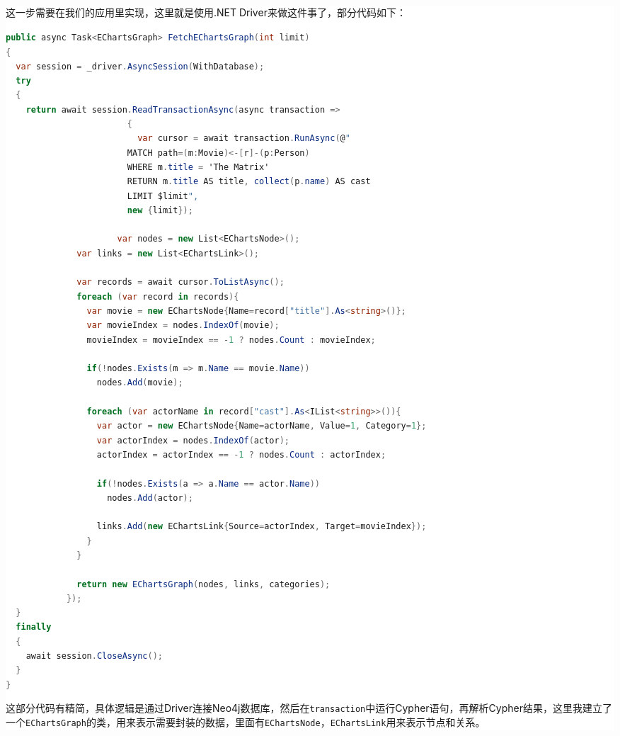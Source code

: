 这一步需要在我们的应用里实现，这里就是使用.NET Driver来做这件事了，部分代码如下：

```csharp
public async Task<EChartsGraph> FetchEChartsGraph(int limit)
{
  var session = _driver.AsyncSession(WithDatabase);
  try
  {
    return await session.ReadTransactionAsync(async transaction =>
						{
						  var cursor = await transaction.RunAsync(@"
                        MATCH path=(m:Movie)<-[r]-(p:Person)
                        WHERE m.title = 'The Matrix'
                        RETURN m.title AS title, collect(p.name) AS cast
                        LIMIT $limit",
                        new {limit});

    				  var nodes = new List<EChartsNode>();
              var links = new List<EChartsLink>();
              
              var records = await cursor.ToListAsync();
              foreach (var record in records){
                var movie = new EChartsNode{Name=record["title"].As<string>()};
                var movieIndex = nodes.IndexOf(movie);
                movieIndex = movieIndex == -1 ? nodes.Count : movieIndex;
                
                if(!nodes.Exists(m => m.Name == movie.Name))
                  nodes.Add(movie);
                
                foreach (var actorName in record["cast"].As<IList<string>>()){
                  var actor = new EChartsNode{Name=actorName, Value=1, Category=1};
                  var actorIndex = nodes.IndexOf(actor);
                  actorIndex = actorIndex == -1 ? nodes.Count : actorIndex;
                  
                  if(!nodes.Exists(a => a.Name == actor.Name))
                    nodes.Add(actor);
                  
                  links.Add(new EChartsLink{Source=actorIndex, Target=movieIndex});
                }
              }
              
              return new EChartsGraph(nodes, links, categories);
            });
  }
  finally
  {
    await session.CloseAsync();
  }
}
```

这部分代码有精简，具体逻辑是通过Driver连接Neo4j数据库，然后在`transaction`中运行Cypher语句，再解析Cypher结果，这里我建立了一个`EChartsGraph`的类，用来表示需要封装的数据，里面有`EChartsNode`，`EChartsLink`用来表示节点和关系。
